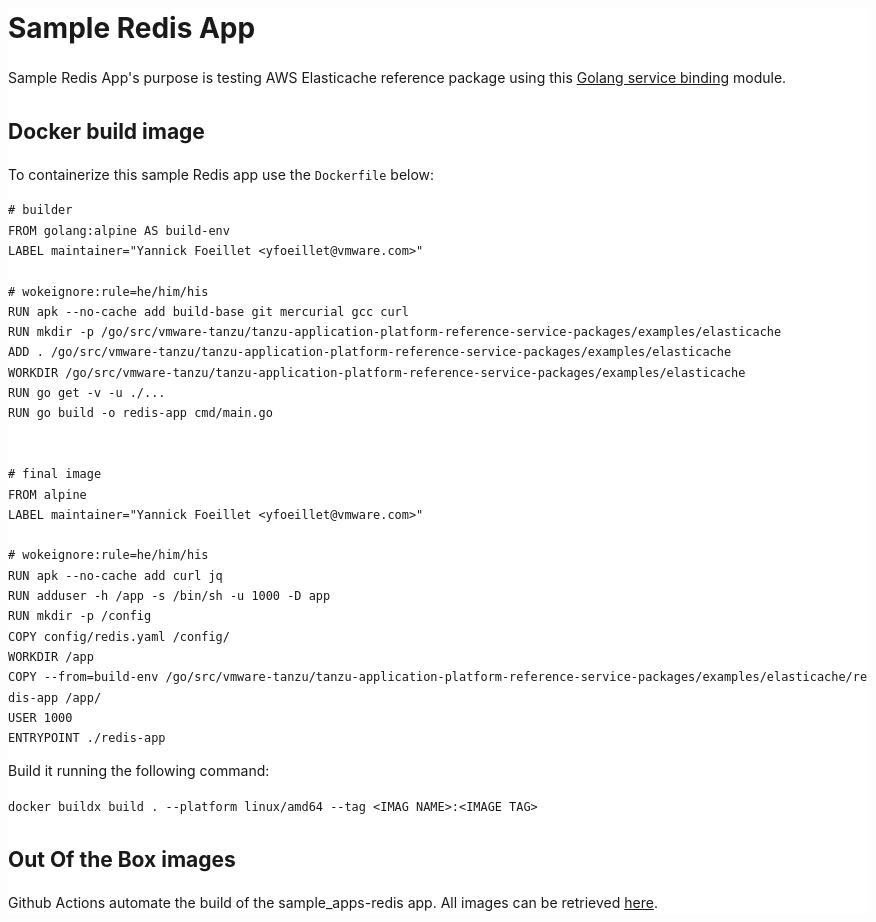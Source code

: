 # Sample Redis App

Sample Redis App's purpose is testing AWS Elasticache reference package using this [Golang service binding](github.com/bzhtux/servicebinding/bindings) module.

## Docker build image

To containerize this sample Redis app use the `Dockerfile` below:

```docker
# builder
FROM golang:alpine AS build-env
LABEL maintainer="Yannick Foeillet <yfoeillet@vmware.com>"

# wokeignore:rule=he/him/his
RUN apk --no-cache add build-base git mercurial gcc curl
RUN mkdir -p /go/src/vmware-tanzu/tanzu-application-platform-reference-service-packages/examples/elasticache
ADD . /go/src/vmware-tanzu/tanzu-application-platform-reference-service-packages/examples/elasticache
WORKDIR /go/src/vmware-tanzu/tanzu-application-platform-reference-service-packages/examples/elasticache 
RUN go get -v -u ./...
RUN go build -o redis-app cmd/main.go


# final image
FROM alpine
LABEL maintainer="Yannick Foeillet <yfoeillet@vmware.com>"

# wokeignore:rule=he/him/his
RUN apk --no-cache add curl jq
RUN adduser -h /app -s /bin/sh -u 1000 -D app
RUN mkdir -p /config
COPY config/redis.yaml /config/
WORKDIR /app
COPY --from=build-env /go/src/vmware-tanzu/tanzu-application-platform-reference-service-packages/examples/elasticache/redis-app /app/
USER 1000
ENTRYPOINT ./redis-app
```

Build it running the following command:

```shell
docker buildx build . --platform linux/amd64 --tag <IMAG NAME>:<IMAGE TAG>
```


## Out Of the Box images

Github Actions automate the build of the sample_apps-redis app. All images can be retrieved [here](https://github.com/bzhtux/sample_apps/pkgs/container/sample_apps-redis/versions).
